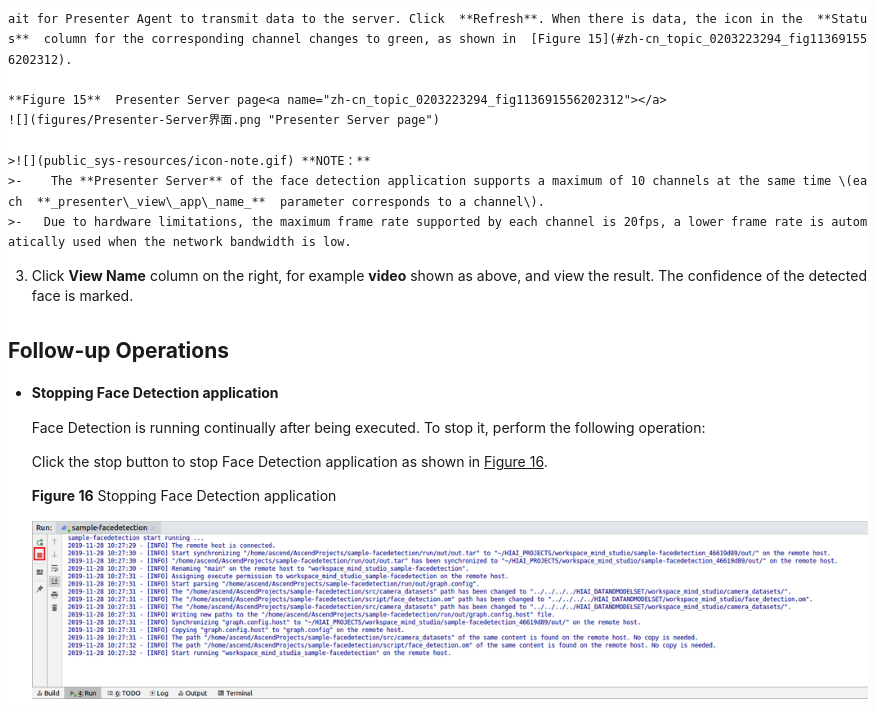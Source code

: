     ait for Presenter Agent to transmit data to the server. Click  **Refresh**. When there is data, the icon in the  **Status**  column for the corresponding channel changes to green, as shown in  [Figure 15](#zh-cn_topic_0203223294_fig113691556202312).

    **Figure 15**  Presenter Server page<a name="zh-cn_topic_0203223294_fig113691556202312"></a>  
    ![](figures/Presenter-Server界面.png "Presenter Server page")

    >![](public_sys-resources/icon-note.gif) **NOTE：**   
    >-    The **Presenter Server** of the face detection application supports a maximum of 10 channels at the same time \(each  **_presenter\_view\_app\_name_**  parameter corresponds to a channel\).  
    >-   Due to hardware limitations, the maximum frame rate supported by each channel is 20fps, a lower frame rate is automatically used when the network bandwidth is low.  
3.  Click  **View Name**  column on the right, for example **video** shown as above, and view the result. The confidence of the detected face is marked. 

## Follow-up Operations<a name="zh-cn_topic_0203223294_section177619345260"></a>

-   **Stopping  Face Detection application**

    Face Detection is running continually after being executed. To stop it, perform the following operation:

    Click the stop button to stop Face Detection application as shown in [Figure 16](#zh-cn_topic_0203223294_fig14326454172518).

    **Figure 16**  Stopping Face Detection application<a name="zh-cn_topic_0203223294_fig14326454172518"></a>  
    
    ![](figures/face_detection_stopping.png)
